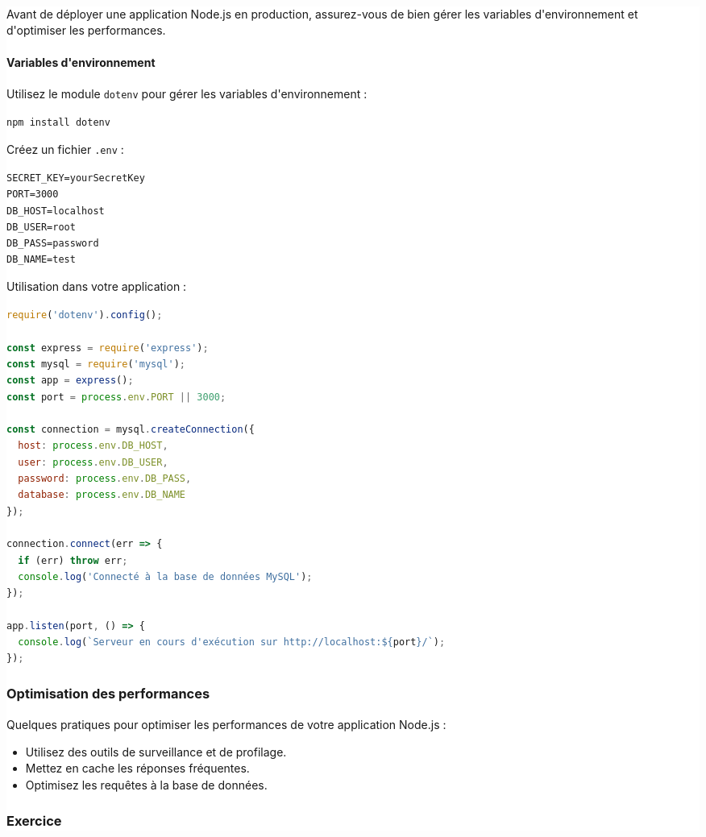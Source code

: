 Avant de déployer une application Node.js en production, assurez-vous de bien gérer les variables d'environnement et d'optimiser les performances.

#### Variables d'environnement

Utilisez le module `dotenv` pour gérer les variables d'environnement :
```sh
npm install dotenv
```

Créez un fichier `.env` :
```
SECRET_KEY=yourSecretKey
PORT=3000
DB_HOST=localhost
DB_USER=root
DB_PASS=password
DB_NAME=test
```

Utilisation dans votre application :
```js
require('dotenv').config();

const express = require('express');
const mysql = require('mysql');
const app = express();
const port = process.env.PORT || 3000;

const connection = mysql.createConnection({
  host: process.env.DB_HOST,
  user: process.env.DB_USER,
  password: process.env.DB_PASS,
  database: process.env.DB_NAME
});

connection.connect(err => {
  if (err) throw err;
  console.log('Connecté à la base de données MySQL');
});

app.listen(port, () => {
  console.log(`Serveur en cours d'exécution sur http://localhost:${port}/`);
});
```

### Optimisation des performances

Quelques pratiques pour optimiser les performances de votre application Node.js :
- Utilisez des outils de surveillance et de profilage.
- Mettez en cache les réponses fréquentes.
- Optimisez les requêtes à la base de données.

### Exercice

